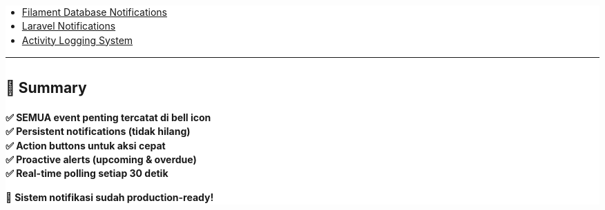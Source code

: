 - [Filament Database Notifications](https://filamentphp.com/docs/3.x/notifications/database-notifications)
- [Laravel Notifications](https://laravel.com/docs/notifications)
- [Activity Logging System](./activity_logging_system.md)

---

## 🎯 Summary

**✅ SEMUA event penting tercatat di bell icon**  
**✅ Persistent notifications (tidak hilang)**  
**✅ Action buttons untuk aksi cepat**  
**✅ Proactive alerts (upcoming & overdue)**  
**✅ Real-time polling setiap 30 detik**

🎉 **Sistem notifikasi sudah production-ready!**

